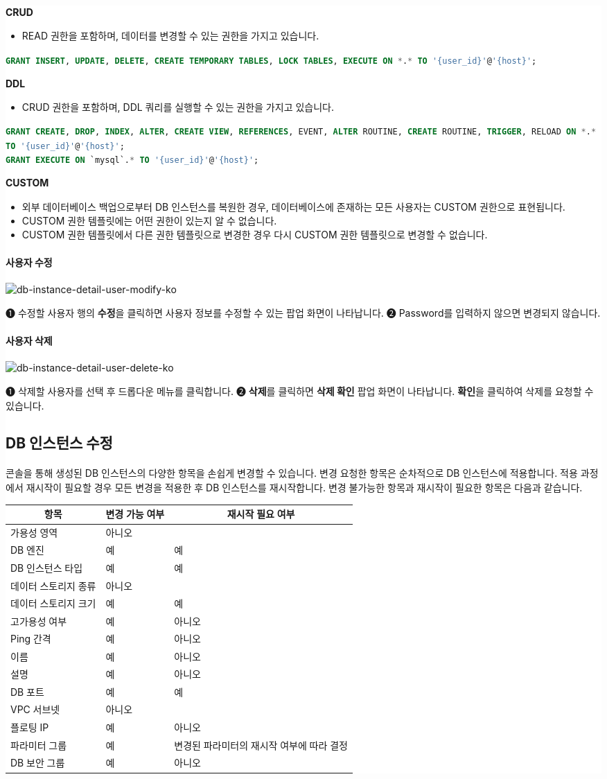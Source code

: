 **CRUD**
* READ 권한을 포함하며, 데이터를 변경할 수 있는 권한을 가지고 있습니다.

```sql
GRANT INSERT, UPDATE, DELETE, CREATE TEMPORARY TABLES, LOCK TABLES, EXECUTE ON *.* TO '{user_id}'@'{host}';
```

**DDL**
* CRUD 권한을 포함하며, DDL 쿼리를 실행할 수 있는 권한을 가지고 있습니다.

```sql
GRANT CREATE, DROP, INDEX, ALTER, CREATE VIEW, REFERENCES, EVENT, ALTER ROUTINE, CREATE ROUTINE, TRIGGER, RELOAD ON *.* TO '{user_id}'@'{host}';
GRANT EXECUTE ON `mysql`.* TO '{user_id}'@'{host}';
```

**CUSTOM**
* 외부 데이터베이스 백업으로부터 DB 인스턴스를 복원한 경우, 데이터베이스에 존재하는 모든 사용자는 CUSTOM 권한으로 표현됩니다.
* CUSTOM 권한 템플릿에는 어떤 권한이 있는지 알 수 없습니다.
* CUSTOM 권한 템플릿에서 다른 권한 템플릿으로 변경한 경우 다시 CUSTOM 권한 템플릿으로 변경할 수 없습니다.

#### 사용자 수정

![db-instance-detail-user-modify-ko](https://static.toastoven.net/prod_rds/24.03.12/mariadb/db-instance-detail-user-modify-ko.png)

❶ 수정할 사용자 행의 **수정**을 클릭하면 사용자 정보를 수정할 수 있는 팝업 화면이 나타납니다.
❷ Password를 입력하지 않으면 변경되지 않습니다.

#### 사용자 삭제

![db-instance-detail-user-delete-ko](https://static.toastoven.net/prod_rds/24.03.12/mariadb/db-instance-detail-user-delete-ko.png)

❶ 삭제할 사용자를 선택 후 드롭다운 메뉴를 클릭합니다.
❷ **삭제**를 클릭하면 **삭제 확인** 팝업 화면이 나타납니다. **확인**을 클릭하여 삭제를 요청할 수 있습니다.

## DB 인스턴스 수정

콘솔을 통해 생성된 DB 인스턴스의 다양한 항목을 손쉽게 변경할 수 있습니다. 변경 요청한 항목은 순차적으로 DB 인스턴스에 적용합니다. 적용 과정에서 재시작이 필요할 경우 모든 변경을 적용한 후 DB 인스턴스를 재시작합니다. 변경 불가능한 항목과 재시작이 필요한 항목은 다음과 같습니다.

| 항목           | 변경 가능 여부 | 재시작 필요 여부               |
|--------------|----------|-------------------------|
| 가용성 영역       | 아니오      |                         |
| DB 엔진        | 예        | 예                       |
| DB 인스턴스 타입   | 예        | 예                       |
| 데이터 스토리지 종류  | 아니오      |                         |
| 데이터 스토리지 크기  | 예        | 예                       |
| 고가용성 여부      | 예        | 아니오                     |
| Ping 간격      | 예        | 아니오                     | 
| 이름           | 예        | 아니오                     |
| 설명           | 예        | 아니오                     |
| DB 포트        | 예        | 예                       |
| VPC 서브넷      | 아니오      |                         |
| 플로팅 IP       | 예        | 아니오                     |
| 파라미터 그룹      | 예        | 변경된 파라미터의 재시작 여부에 따라 결정 |
| DB 보안 그룹     | 예        | 아니오                     |